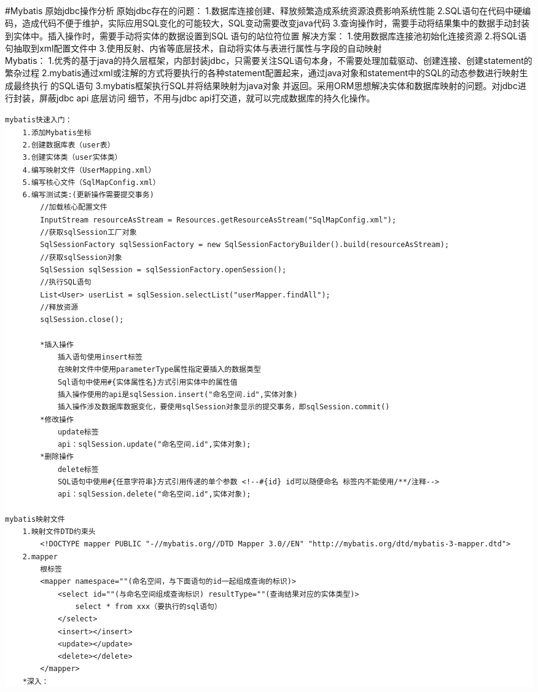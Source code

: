 #Mybatis
    原始jdbc操作分析
        原始jdbc存在的问题：
            1.数据库连接创建、释放频繁造成系统资源浪费影响系统性能
            2.SQL语句在代码中硬编码，造成代码不便于维护，实际应用SQL变化的可能较大，SQL变动需要改变java代码
            3.查询操作时，需要手动将结果集中的数据手动封装到实体中。插入操作时，需要手动将实体的数据设置到SQL
            语句的站位符位置
        解决方案：
            1.使用数据库连接池初始化连接资源
            2.将SQL语句抽取到xml配置文件中
            3.使用反射、内省等底层技术，自动将实体与表进行属性与字段的自动映射    
    Mybatis：
        1.优秀的基于java的持久层框架，内部封装jdbc，只需要关注SQL语句本身，不需要处理加载驱动、创建连接、创建statement的繁杂过程
        2.mybatis通过xml或注解的方式将要执行的各种statement配置起来，通过java对象和statement中的SQL的动态参数进行映射生成最终执行
        的SQL语句
        3.mybatis框架执行SQL并将结果映射为java对象 并返回。采用ORM思想解决实体和数据库映射的问题。对jdbc进行封装，屏蔽jdbc api 底层访问
        细节，不用与jdbc api打交道，就可以完成数据库的持久化操作。  
    
    mybatis快速入门：
        1.添加Mybatis坐标
        2.创建数据库表（user表）
        3.创建实体类（user实体类）
        4.编写映射文件（UserMapping.xml）          
        5.编写核心文件（SqlMapConfig.xml）
        6.编写测试类:(更新操作需要提交事务)
            //加载核心配置文件
            InputStream resourceAsStream = Resources.getResourceAsStream("SqlMapConfig.xml");
            //获取sqlSession工厂对象
            SqlSessionFactory sqlSessionFactory = new SqlSessionFactoryBuilder().build(resourceAsStream);
            //获取sqlSession对象
            SqlSession sqlSession = sqlSessionFactory.openSession();
            //执行SQL语句
            List<User> userList = sqlSession.selectList("userMapper.findAll");
            //释放资源
            sqlSession.close();
            
            *插入操作
                插入语句使用insert标签
                在映射文件中使用parameterType属性指定要插入的数据类型
                Sql语句中使用#{实体属性名}方式引用实体中的属性值
                插入操作使用的api是sqlSession.insert("命名空间.id",实体对象)
                插入操作涉及数据库数据变化，要使用sqlSession对象显示的提交事务，即sqlSession.commit()
            *修改操作
                update标签
                api：sqlSession.update("命名空间.id",实体对象);    
            *删除操作
                delete标签
                SQL语句中使用#{任意字符串}方式引用传递的单个参数 <!--#{id} id可以随便命名 标签内不能使用/**/注释-->
                api：sqlSession.delete("命名空间.id",实体对象);    
            
    mybatis映射文件
        1.映射文件DTD约束头
            <!DOCTYPE mapper PUBLIC "-//mybatis.org//DTD Mapper 3.0//EN" "http://mybatis.org/dtd/mybatis-3-mapper.dtd">
        2.mapper
            根标签
            <mapper namespace=""(命名空间，与下面语句的id一起组成查询的标识)>    
                <select id=""(与命名空间组成查询标识) resultType=""(查询结果对应的实体类型)>
                    select * from xxx（要执行的sql语句）
                </select>
                <insert></insert>
                <update></update>
                <delete></delete>
            </mapper>   
        *深入：